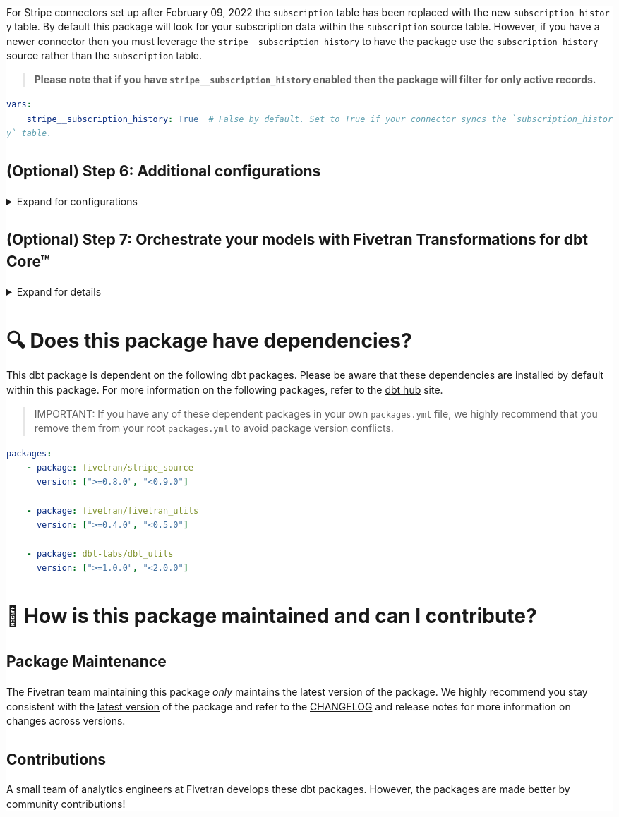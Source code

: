 For Stripe connectors set up after February 09, 2022 the `subscription` table has been replaced with the new `subscription_history` table. By default this package will look for your subscription data within the `subscription` source table. However, if you have a newer connector then you must leverage the `stripe__subscription_history` to have the package use the `subscription_history` source rather than the `subscription` table.
> **Please note that if you have `stripe__subscription_history` enabled then the package will filter for only active records.**
```yml
vars:
    stripe__subscription_history: True  # False by default. Set to True if your connector syncs the `subscription_history` table. 
```
## (Optional) Step 6: Additional configurations
<details><summary>Expand for configurations</summary></details>

## (Optional) Step 7: Orchestrate your models with Fivetran Transformations for dbt Core™
<details><summary>Expand for details</summary></details>

# 🔍 Does this package have dependencies?
This dbt package is dependent on the following dbt packages. Please be aware that these dependencies are installed by default within this package. For more information on the following packages, refer to the [dbt hub](https://hub.getdbt.com/) site.
> IMPORTANT: If you have any of these dependent packages in your own `packages.yml` file, we highly recommend that you remove them from your root `packages.yml` to avoid package version conflicts.
    
```yml
packages:
    - package: fivetran/stripe_source
      version: [">=0.8.0", "<0.9.0"]

    - package: fivetran/fivetran_utils
      version: [">=0.4.0", "<0.5.0"]

    - package: dbt-labs/dbt_utils
      version: [">=1.0.0", "<2.0.0"]
```
# 🙌 How is this package maintained and can I contribute?
## Package Maintenance
The Fivetran team maintaining this package _only_ maintains the latest version of the package. We highly recommend you stay consistent with the [latest version](https://hub.getdbt.com/fivetran/stripe/latest/) of the package and refer to the [CHANGELOG](https://github.com/fivetran/dbt_stripe/blob/main/CHANGELOG.md) and release notes for more information on changes across versions.

## Contributions
A small team of analytics engineers at Fivetran develops these dbt packages. However, the packages are made better by community contributions! 
